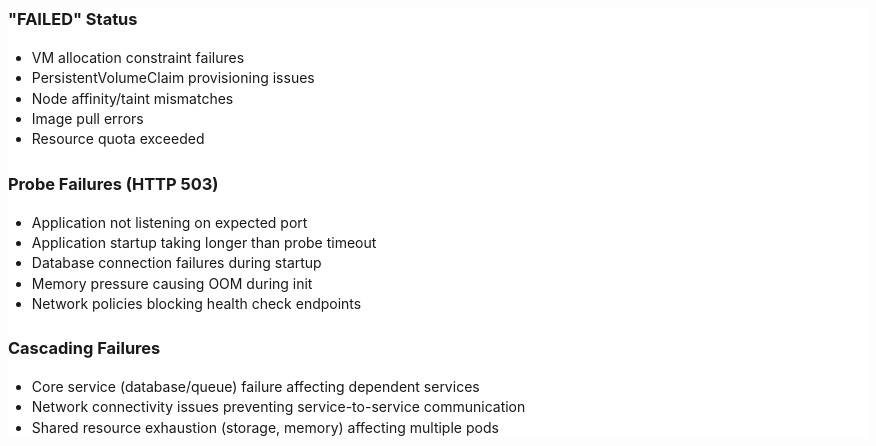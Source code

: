 ### "FAILED" Status
- VM allocation constraint failures
- PersistentVolumeClaim provisioning issues
- Node affinity/taint mismatches
- Image pull errors
- Resource quota exceeded

### Probe Failures (HTTP 503)
- Application not listening on expected port
- Application startup taking longer than probe timeout
- Database connection failures during startup
- Memory pressure causing OOM during init
- Network policies blocking health check endpoints

### Cascading Failures
- Core service (database/queue) failure affecting dependent services
- Network connectivity issues preventing service-to-service communication
- Shared resource exhaustion (storage, memory) affecting multiple pods
